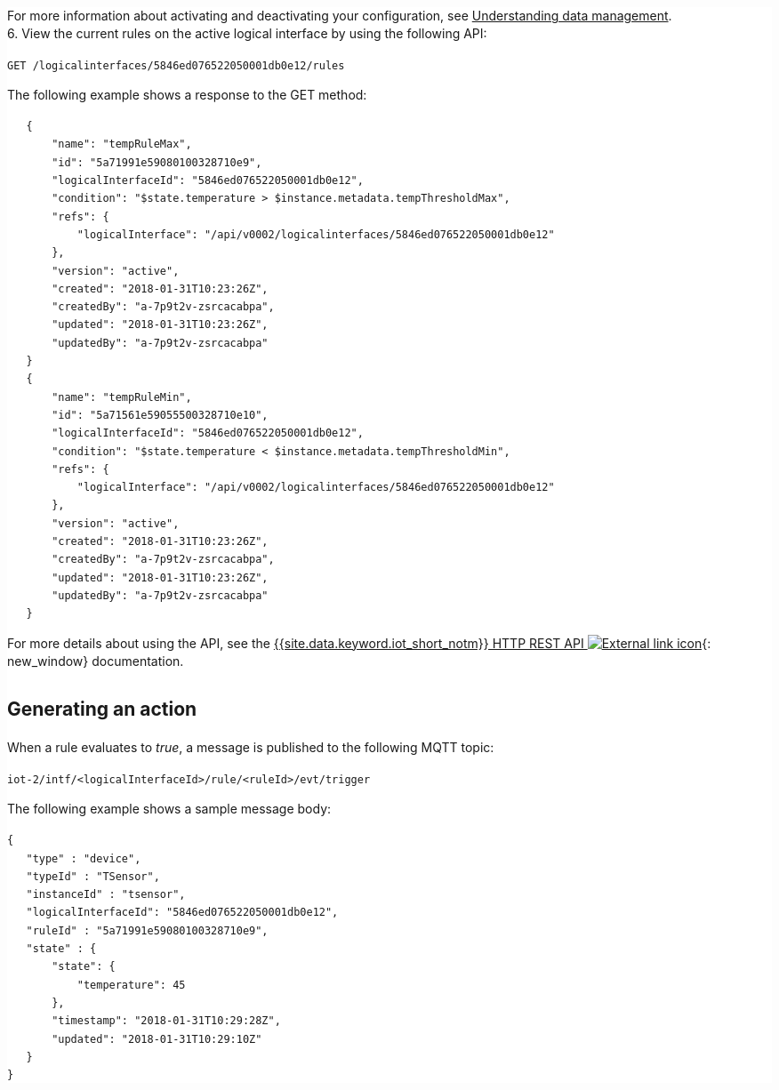 ```  
```  
For more information about activating and deactivating your configuration, see [Understanding data management](../GA_information_management/ga_im_definitions.html#draft_active_resources).  
6. View the current rules on the active logical interface by using the following API:  
```  
GET /logicalinterfaces/5846ed076522050001db0e12/rules  
```  
The following example shows a response to the GET method:  
```  
   {
       "name": "tempRuleMax",  
       "id": "5a71991e59080100328710e9",
       "logicalInterfaceId": "5846ed076522050001db0e12",
       "condition": "$state.temperature > $instance.metadata.tempThresholdMax",
       "refs": {
           "logicalInterface": "/api/v0002/logicalinterfaces/5846ed076522050001db0e12"
       },
       "version": "active",
       "created": "2018-01-31T10:23:26Z",
       "createdBy": "a-7p9t2v-zsrcacabpa",
       "updated": "2018-01-31T10:23:26Z",
       "updatedBy": "a-7p9t2v-zsrcacabpa"
   }   
   {
       "name": "tempRuleMin",  
       "id": "5a71561e59055500328710e10",
       "logicalInterfaceId": "5846ed076522050001db0e12",
       "condition": "$state.temperature < $instance.metadata.tempThresholdMin",
       "refs": {
           "logicalInterface": "/api/v0002/logicalinterfaces/5846ed076522050001db0e12"
       },
       "version": "active",
       "created": "2018-01-31T10:23:26Z",
       "createdBy": "a-7p9t2v-zsrcacabpa",
       "updated": "2018-01-31T10:23:26Z",
       "updatedBy": "a-7p9t2v-zsrcacabpa"
   }   
```  

For more details about using the API, see the [{{site.data.keyword.iot_short_notm}} HTTP REST API ![External link icon](../../../icons/launch-glyph.svg "External link icon")](https://docs.internetofthings.ibmcloud.com/apis/swagger/v0002/state-mgmt.html){: new_window} documentation.

## Generating an action
When a rule evaluates to *true*, a message is published to the following MQTT topic:  
```
iot-2/intf/<logicalInterfaceId>/rule/<ruleId>/evt/trigger
```  
The following example shows a sample message body:  
```
{
   "type" : "device",
   "typeId" : "TSensor",
   "instanceId" : "tsensor",
   "logicalInterfaceId": "5846ed076522050001db0e12",
   "ruleId" : "5a71991e59080100328710e9",
   "state" : {
       "state": {
           "temperature": 45
       },
       "timestamp": "2018-01-31T10:29:28Z",
       "updated": "2018-01-31T10:29:10Z"
   }
}
```